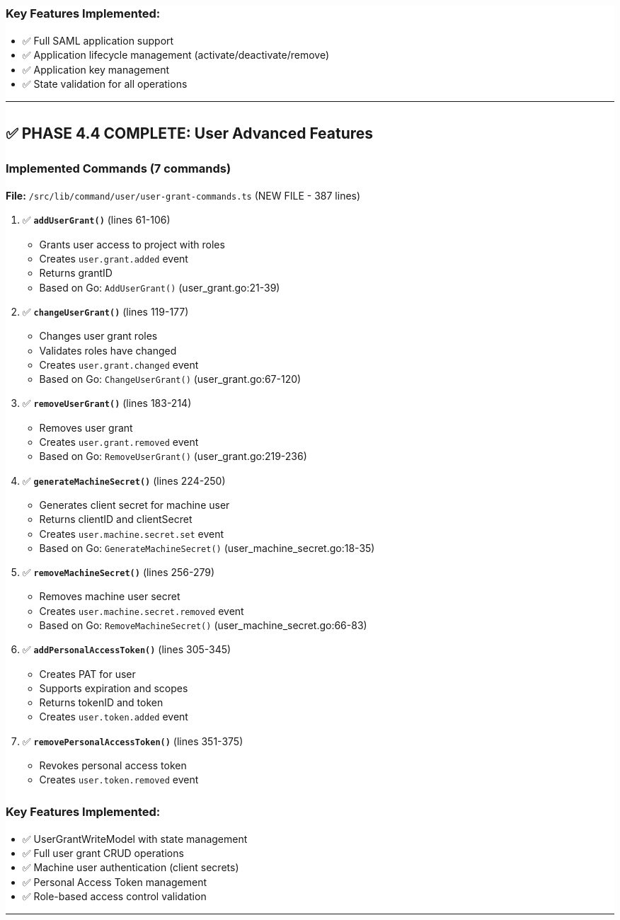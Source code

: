 ### **Key Features Implemented:**
- ✅ Full SAML application support
- ✅ Application lifecycle management (activate/deactivate/remove)
- ✅ Application key management
- ✅ State validation for all operations

---

## ✅ **PHASE 4.4 COMPLETE: User Advanced Features**

### **Implemented Commands** (7 commands)

**File:** `/src/lib/command/user/user-grant-commands.ts` (NEW FILE - 387 lines)

1. ✅ **`addUserGrant()`** (lines 61-106)
   - Grants user access to project with roles
   - Creates `user.grant.added` event
   - Returns grantID
   - Based on Go: `AddUserGrant()` (user_grant.go:21-39)

2. ✅ **`changeUserGrant()`** (lines 119-177)
   - Changes user grant roles
   - Validates roles have changed
   - Creates `user.grant.changed` event
   - Based on Go: `ChangeUserGrant()` (user_grant.go:67-120)

3. ✅ **`removeUserGrant()`** (lines 183-214)
   - Removes user grant
   - Creates `user.grant.removed` event
   - Based on Go: `RemoveUserGrant()` (user_grant.go:219-236)

4. ✅ **`generateMachineSecret()`** (lines 224-250)
   - Generates client secret for machine user
   - Returns clientID and clientSecret
   - Creates `user.machine.secret.set` event
   - Based on Go: `GenerateMachineSecret()` (user_machine_secret.go:18-35)

5. ✅ **`removeMachineSecret()`** (lines 256-279)
   - Removes machine user secret
   - Creates `user.machine.secret.removed` event
   - Based on Go: `RemoveMachineSecret()` (user_machine_secret.go:66-83)

6. ✅ **`addPersonalAccessToken()`** (lines 305-345)
   - Creates PAT for user
   - Supports expiration and scopes
   - Returns tokenID and token
   - Creates `user.token.added` event

7. ✅ **`removePersonalAccessToken()`** (lines 351-375)
   - Revokes personal access token
   - Creates `user.token.removed` event

### **Key Features Implemented:**
- ✅ UserGrantWriteModel with state management
- ✅ Full user grant CRUD operations
- ✅ Machine user authentication (client secrets)
- ✅ Personal Access Token management
- ✅ Role-based access control validation

---